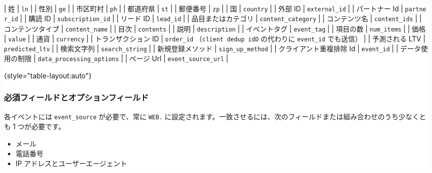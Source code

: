 | 姓 | `ln` |
| 性別 | `ge` |
| 市区町村 | `ph` |
| 都道府県 | `st` |
| 郵便番号 | `zp` |
| 国 | `country` |
| 外部 ID | `external_id` |
| パートナー Id | `partner_id` |
| 購読 ID | `subscription_id` |
| リード ID | `lead_id` |
| 品目またはカテゴリ | `content_category` |
| コンテンツ名 | `content_ids` |
| コンテンツタイプ | `content_name` |
| 目次 | `contents` |
| 説明 | `description` |
| イベントタグ | `event_tag` |
| 項目の数 | `num_items` |
| 価格 | `value` |
| 通貨 | `currency` |
| トランザクション ID | `order_id` （`client dedup idD` の代わりに `event_id` でも送信） |
| 予測される LTV | `predicted_ltv` |
| 検索文字列 | `search_string` |
| 新規登録メソッド | `sign_up_method` |
| クライアント重複排除 Id | `event_id` |
| データ使用の制限 | `data_processing_options` |
| ページ Url | `event_source_url` |

{style="table-layout:auto"}

### 必須フィールドとオプションフィールド

各イベントには `event_source` が必要で、常に `WEB.` に設定されます。一致させるには、次のフィールドまたは組み合わせのうち少なくとも 1 つが必要です。

* メール
* 電話番号
* IP アドレスとユーザーエージェント
